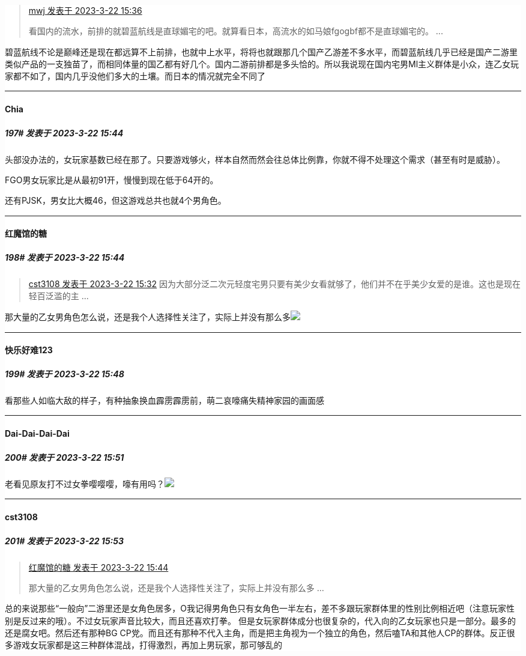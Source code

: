 <blockquote><a href="httphttps://bbs.saraba1st.com/2b/forum.php?mod=redirect&amp;goto=findpost&amp;pid=60181806&amp;ptid=2125007" target="_blank">mwj 发表于 2023-3-22 15:36</a>

看国内的流水，前排的就碧蓝航线是直球媚宅的吧。就算看日本，高流水的如马娘fgogbf都不是直球媚宅的。 ...</blockquote>
碧蓝航线不论是巅峰还是现在都远算不上前排，也就中上水平，将将也就跟那几个国产乙游差不多水平，而碧蓝航线几乎已经是国产二游里类似产品的一支独苗了，而相同体量的国乙都有好几个。国内二游前排都是多头恰的。所以我说现在国内宅男Ml主义群体是小众，连乙女玩家都不如了，国内几乎没他们多大的土壤。而日本的情况就完全不同了

*****

####  Chia  
##### 197#       发表于 2023-3-22 15:44

头部没办法的，女玩家基数已经在那了。只要游戏够火，样本自然而然会往总体比例靠，你就不得不处理这个需求（甚至有时是威胁）。

FGO男女玩家比是从最初91开，慢慢到现在低于64开的。

还有PJSK，男女比大概46，但这游戏总共也就4个男角色。

*****

####  红魔馆的糖  
##### 198#       发表于 2023-3-22 15:44

<blockquote><a href="httphttps://bbs.saraba1st.com/2b/forum.php?mod=redirect&amp;goto=findpost&amp;pid=60181763&amp;ptid=2125007" target="_blank">cst3108 发表于 2023-3-22 15:32</a>
因为大部分泛二次元轻度宅男只要有美少女看就够了，他们并不在乎美少女爱的是谁。这也是现在轻百泛滥的主 ...</blockquote>
那大量的乙女男角色怎么说，还是我个人选择性关注了，实际上并没有那么多<img src="https://static.saraba1st.com/image/smiley/face2017/204.png" referrerpolicy="no-referrer">

*****

####  快乐好难123  
##### 199#       发表于 2023-3-22 15:48

看那些人如临大敌的样子，有种抽象换血霹雳霹雳前，萌二哀嚎痛失精神家园的画面感

*****

####  Dai-Dai-Dai-Dai  
##### 200#       发表于 2023-3-22 15:51

老看见原友打不过女拳嘤嘤嘤，嚎有用吗？<img src="https://static.saraba1st.com/image/smiley/face2017/067.png" referrerpolicy="no-referrer">

*****

####  cst3108  
##### 201#       发表于 2023-3-22 15:53

<blockquote><a href="httphttps://bbs.saraba1st.com/2b/forum.php?mod=redirect&amp;goto=findpost&amp;pid=60181898&amp;ptid=2125007" target="_blank">红魔馆的糖 发表于 2023-3-22 15:44</a>

那大量的乙女男角色怎么说，还是我个人选择性关注了，实际上并没有那么多 ...</blockquote>
总的来说那些“一般向”二游里还是女角色居多，O我记得男角色只有女角色一半左右，差不多跟玩家群体里的性别比例相近吧（注意玩家性别是反过来的哦）。不过女玩家声音比较大，而且还喜欢打拳。 但是女玩家群体成分也很复杂的，代入向的乙女玩家也只是一部分。最多的还是腐女吧。然后还有那种BG CP党。而且还有那种不代入主角，而是把主角视为一个独立的角色，然后嗑TA和其他人CP的群体。反正很多游戏女玩家都是这三种群体混战，打得激烈，再加上男玩家，那可够乱的
